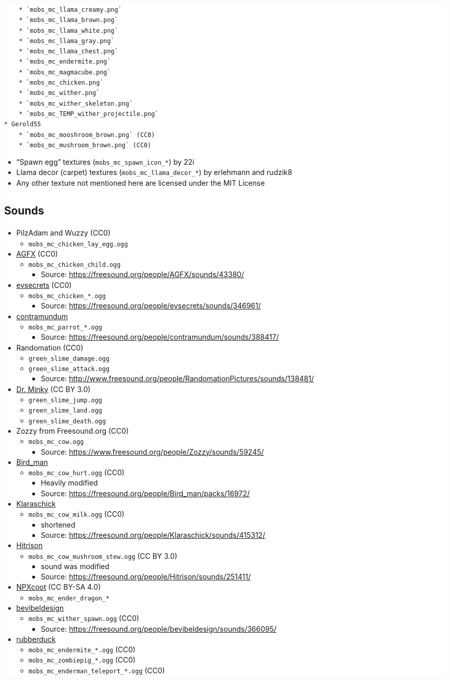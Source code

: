         * `mobs_mc_llama_creamy.png`
        * `mobs_mc_llama_brown.png`
        * `mobs_mc_llama_white.png`
        * `mobs_mc_llama_gray.png`
        * `mobs_mc_llama_chest.png`
        * `mobs_mc_endermite.png`
        * `mobs_mc_magmacube.png`
        * `mobs_mc_chicken.png`
        * `mobs_mc_wither.png`
        * `mobs_mc_wither_skeleton.png`
        * `mobs_mc_TEMP_wither_projectile.png`	
    * Gerold55
        * `mobs_mc_mooshroom_brown.png` (CC0)
        * `mobs_mc_mushroom_brown.png` (CC0)

* “Spawn egg” textures (`mobs_mc_spawn_icon_*`) by 22i
* Llama decor (carpet) textures (`mobs_mc_llama_decor_*`) by erlehmann and rudzik8
* Any other texture not mentioned here are licensed under the MIT License

## Sounds

* PilzAdam and Wuzzy (CC0)
    * `mobs_mc_chicken_lay_egg.ogg`
* [AGFX](http://www.freesound.org/people/DrMinky/sounds/) (CC0)
    * `mobs_mc_chicken_child.ogg`
        * Source: <https://freesound.org/people/AGFX/sounds/43380/>
* [evsecrets](https://freesound.org/people/evsecrets/sounds/) (CC0)
    * `mobs_mc_chicken_*.ogg`
        * Source: <https://freesound.org/people/evsecrets/sounds/346961/>
* [contramundum](https://freesound.org/people/contramundum/sounds/)
    * `mobs_mc_parrot_*.ogg`
        * Source: <https://freesound.org/people/contramundum/sounds/388417/>
* Randomation (CC0)
    * `green_slime_damage.ogg`
    * `green_slime_attack.ogg`
        * Source: <http://www.freesound.org/people/RandomationPictures/sounds/138481/>
* [Dr. Minky](http://www.freesound.org/people/DrMinky/sounds/) (CC BY 3.0)
    * `green_slime_jump.ogg`
    * `green_slime_land.ogg`
    * `green_slime_death.ogg`
* Zozzy from Freesound.org (CC0)
    * `mobs_mc_cow.ogg`
        * Source: <https://www.freesound.org/people/Zozzy/sounds/59245/>
* [Bird\_man](https://freesound.org/people/Bird_man/packs/16972/)
    * `mobs_mc_cow_hurt.ogg` (CC0)
        * Heavily modified
        * Source: <https://freesound.org/people/Bird_man/packs/16972/>
* [Klaraschick](https://freesound.org/people/Klaraschick/)
    * `mobs_mc_cow_milk.ogg` (CC0)
        * shortened
        * Source: <https://freesound.org/people/Klaraschick/sounds/415312/>
* [Hitrison](https://freesound.org/people/Hitrison/)
    * `mobs_mc_cow_mushroom_stew.ogg` (CC BY 3.0)
        * sound was modified
        * Source: <https://freesound.org/people/Hitrison/sounds/251411/>
* [NPXcoot](https://github.com/NPXcoot1) (CC BY-SA 4.0)
    * `mobs_mc_ender_dragon_*`
* [bevibeldesign](https://freesound.org/people/bevibeldesign/)
    * `mobs_mc_wither_spawn.ogg` (CC0)
        * Source: <https://freesound.org/people/bevibeldesign/sounds/366095/>
* [rubberduck](https://opengameart.org/users/rubberduck)
    * `mobs_mc_endermite_*.ogg` (CC0)
    * `mobs_mc_zombiepig_*.ogg` (CC0)
    * `mobs_mc_enderman_teleport_*.ogg` (CC0)